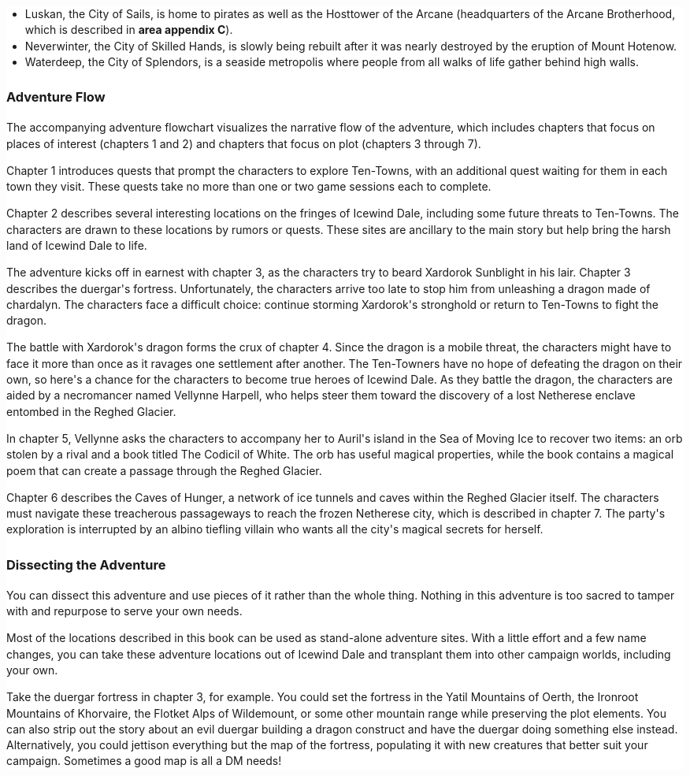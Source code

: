 - Luskan, the City of Sails, is home to pirates as well as the Hosttower of the Arcane (headquarters of the Arcane Brotherhood, which is described in **area appendix C**).
- Neverwinter, the City of Skilled Hands, is slowly being rebuilt after it was nearly destroyed by the eruption of Mount Hotenow.
- Waterdeep, the City of Splendors, is a seaside metropolis where people from all walks of life gather behind high walls.

### Adventure Flow

The accompanying adventure flowchart visualizes the narrative flow of the adventure, which includes chapters that focus on places of interest (chapters 1 and 2) and chapters that focus on plot (chapters 3 through 7).

Chapter 1 introduces quests that prompt the characters to explore Ten-Towns, with an additional quest waiting for them in each town they visit. These quests take no more than one or two game sessions each to complete.

Chapter 2 describes several interesting locations on the fringes of Icewind Dale, including some future threats to Ten-Towns. The characters are drawn to these locations by rumors or quests. These sites are ancillary to the main story but help bring the harsh land of Icewind Dale to life.

The adventure kicks off in earnest with chapter 3, as the characters try to beard Xardorok Sunblight in his lair. Chapter 3 describes the duergar's fortress. Unfortunately, the characters arrive too late to stop him from unleashing a dragon made of chardalyn. The characters face a difficult choice: continue storming Xardorok's stronghold or return to Ten-Towns to fight the dragon.

The battle with Xardorok's dragon forms the crux of chapter 4. Since the dragon is a mobile threat, the characters might have to face it more than once as it ravages one settlement after another. The Ten-Towners have no hope of defeating the dragon on their own, so here's a chance for the characters to become true heroes of Icewind Dale. As they battle the dragon, the characters are aided by a necromancer named Vellynne Harpell, who helps steer them toward the discovery of a lost Netherese enclave entombed in the Reghed Glacier.

In chapter 5, Vellynne asks the characters to accompany her to Auril's island in the Sea of Moving Ice to recover two items: an orb stolen by a rival and a book titled <wc-fetch type="item">The Codicil of White</wc-fetch>. The orb has useful magical properties, while the book contains a magical poem that can create a passage through the Reghed Glacier.

Chapter 6 describes the Caves of Hunger, a network of ice tunnels and caves within the Reghed Glacier itself. The characters must navigate these treacherous passageways to reach the frozen Netherese city, which is described in chapter 7. The party's exploration is interrupted by an albino tiefling villain who wants all the city's magical secrets for herself.

### Dissecting the Adventure

You can dissect this adventure and use pieces of it rather than the whole thing. Nothing in this adventure is too sacred to tamper with and repurpose to serve your own needs.

Most of the locations described in this book can be used as stand-alone adventure sites. With a little effort and a few name changes, you can take these adventure locations out of Icewind Dale and transplant them into other campaign worlds, including your own.

Take the duergar fortress in chapter 3, for example. You could set the fortress in the Yatil Mountains of Oerth, the Ironroot Mountains of Khorvaire, the Flotket Alps of Wildemount, or some other mountain range while preserving the plot elements. You can also strip out the story about an evil duergar building a dragon construct and have the duergar doing something else instead. Alternatively, you could jettison everything but the map of the fortress, populating it with new creatures that better suit your campaign. Sometimes a good map is all a DM needs!
